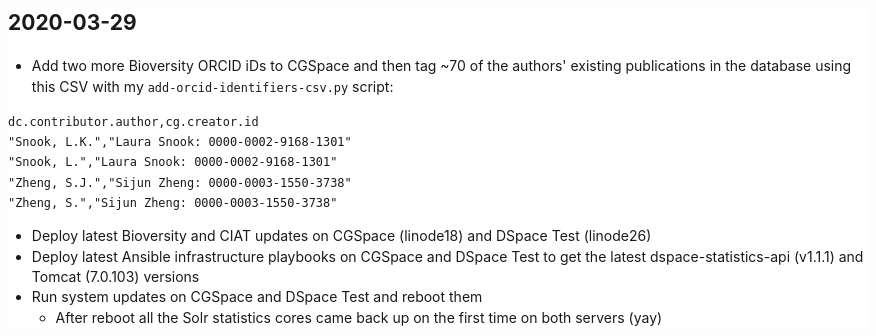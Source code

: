## 2020-03-29

- Add two more Bioversity ORCID iDs to CGSpace and then tag ~70 of the authors' existing publications in the database using this CSV with my `add-orcid-identifiers-csv.py` script:

```
dc.contributor.author,cg.creator.id
"Snook, L.K.","Laura Snook: 0000-0002-9168-1301"
"Snook, L.","Laura Snook: 0000-0002-9168-1301"
"Zheng, S.J.","Sijun Zheng: 0000-0003-1550-3738"
"Zheng, S.","Sijun Zheng: 0000-0003-1550-3738"
```

- Deploy latest Bioversity and CIAT updates on CGSpace (linode18) and DSpace Test (linode26)
- Deploy latest Ansible infrastructure playbooks on CGSpace and DSpace Test to get the latest dspace-statistics-api (v1.1.1) and Tomcat (7.0.103) versions
- Run system updates on CGSpace and DSpace Test and reboot them
  - After reboot all the Solr statistics cores came back up on the first time on both servers (yay)


